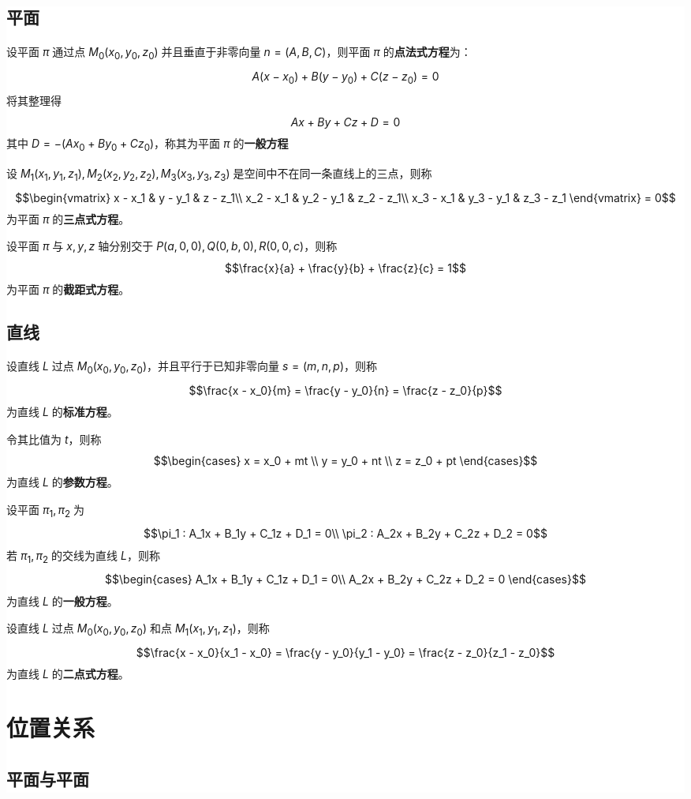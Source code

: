 ## 平面
设平面 $\pi$ 通过点 $M_0(x_0, y_0, z_0)$ 并且垂直于非零向量 $n = (A, B, C)$，则平面 $\pi$ 的**点法式方程**为：
$$A(x - x_0) + B(y - y_0) + C(z - z_0) = 0$$
将其整理得
$$Ax + By + Cz + D = 0$$
其中 $D = -(Ax_0 + By_0 + Cz_0)$，称其为平面 $\pi$ 的**一般方程**

设 $M_1(x_1, y_1, z_1), M_2(x_2, y_2, z_2), M_3(x_3, y_3, z_3)$ 是空间中不在同一条直线上的三点，则称
$$\begin{vmatrix}
x - x_1 & y - y_1 & z - z_1\\
x_2 - x_1 & y_2 - y_1 & z_2 - z_1\\
x_3 - x_1 & y_3 - y_1 & z_3 - z_1
\end{vmatrix}
= 0$$
为平面 $\pi$ 的**三点式方程**。

设平面 $\pi$ 与 $x, y, z$ 轴分别交于 $P(a, 0, 0), Q(0, b, 0), R(0, 0, c)$，则称
$$\frac{x}{a} + \frac{y}{b} + \frac{z}{c} = 1$$
为平面 $\pi$ 的**截距式方程**。

## 直线
设直线 $L$ 过点 $M_0(x_0, y_0, z_0)$，并且平行于已知非零向量 $s = (m, n, p)$，则称
$$\frac{x - x_0}{m} = \frac{y - y_0}{n} = \frac{z - z_0}{p}$$
为直线 $L$ 的**标准方程**。

令其比值为 $t$，则称
$$\begin{cases}
x = x_0 + mt \\
y = y_0 + nt \\
z = z_0 + pt
\end{cases}$$
为直线 $L$ 的**参数方程**。

设平面 $\pi_1, \pi_2$ 为
$$\pi_1 : A_1x + B_1y + C_1z + D_1 = 0\\
\pi_2 : A_2x + B_2y + C_2z + D_2 = 0$$
若 $\pi_1, \pi_2$ 的交线为直线 $L$，则称
$$\begin{cases}
A_1x + B_1y + C_1z + D_1 = 0\\
A_2x + B_2y + C_2z + D_2 = 0
\end{cases}$$
为直线 $L$ 的**一般方程**。

设直线 $L$ 过点 $M_0(x_0, y_0, z_0)$ 和点 $M_1(x_1, y_1, z_1)$，则称
$$\frac{x - x_0}{x_1 - x_0} = \frac{y - y_0}{y_1 - y_0} = \frac{z - z_0}{z_1 - z_0}$$
为直线 $L$ 的**二点式方程**。

# 位置关系
## 平面与平面
